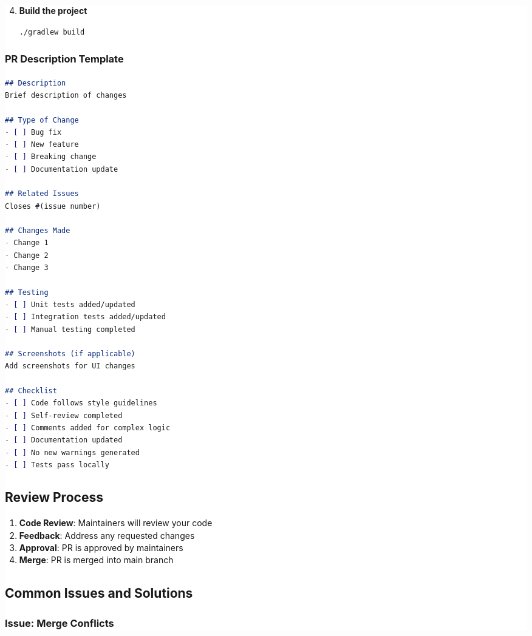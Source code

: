 4. **Build the project**
   ```bash
   ./gradlew build
   ```

### PR Description Template

```markdown
## Description
Brief description of changes

## Type of Change
- [ ] Bug fix
- [ ] New feature
- [ ] Breaking change
- [ ] Documentation update

## Related Issues
Closes #(issue number)

## Changes Made
- Change 1
- Change 2
- Change 3

## Testing
- [ ] Unit tests added/updated
- [ ] Integration tests added/updated
- [ ] Manual testing completed

## Screenshots (if applicable)
Add screenshots for UI changes

## Checklist
- [ ] Code follows style guidelines
- [ ] Self-review completed
- [ ] Comments added for complex logic
- [ ] Documentation updated
- [ ] No new warnings generated
- [ ] Tests pass locally
```

## Review Process

1. **Code Review**: Maintainers will review your code
2. **Feedback**: Address any requested changes
3. **Approval**: PR is approved by maintainers
4. **Merge**: PR is merged into main branch

## Common Issues and Solutions

### Issue: Merge Conflicts
